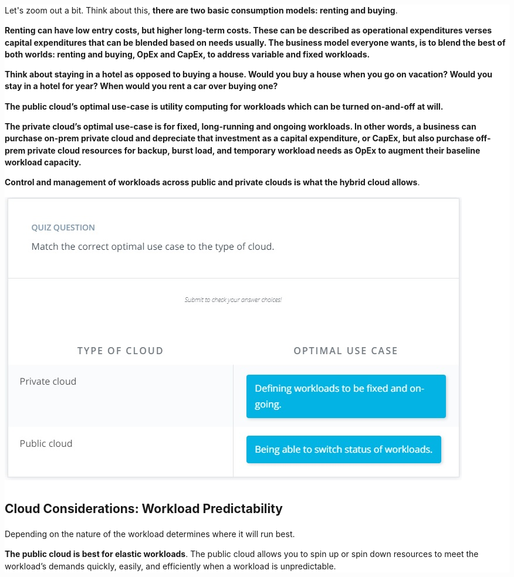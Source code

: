 Let's zoom out a bit. Think about this, <strong>there are two basic consumption models: renting and buying</strong>.

<strong>Renting can have low entry costs, but higher long-term costs. These can be described as operational expenditures verses capital expenditures that can be blended based on needs usually. The business model everyone wants, is to blend the best of both worlds: renting and buying, OpEx and CapEx, to address variable and fixed workloads.

Think about staying in a hotel as opposed to buying a house. Would you buy a house when you go on vacation? Would you stay in a hotel for year? When would you rent a car over buying one?

The public cloud’s optimal use-case is utility computing for workloads which can be turned on-and-off at will.

The private cloud’s optimal use-case is for fixed, long-running and ongoing workloads. In other words, a business can purchase on-prem private cloud and depreciate that investment as a capital expenditure, or CapEx, but also purchase off-prem private cloud resources for backup, burst load, and temporary workload needs as OpEx to augment their baseline workload capacity.

Control and management of workloads across public and private clouds is what the hybrid cloud allows</strong>.

![](https://raw.githubusercontent.com/ARBUCHELI/HYBRID-CLOUD-ENGINEER-NANODEGREE-PROGRAM-/main/images/17.jpg)

## Cloud Considerations: Workload Predictability

Depending on the nature of the workload determines where it will run best.

<strong>The public cloud is best for elastic workloads</strong>. The public cloud allows you to spin up or spin down resources to meet the workload’s demands quickly, easily, and efficiently when a workload is unpredictable.
